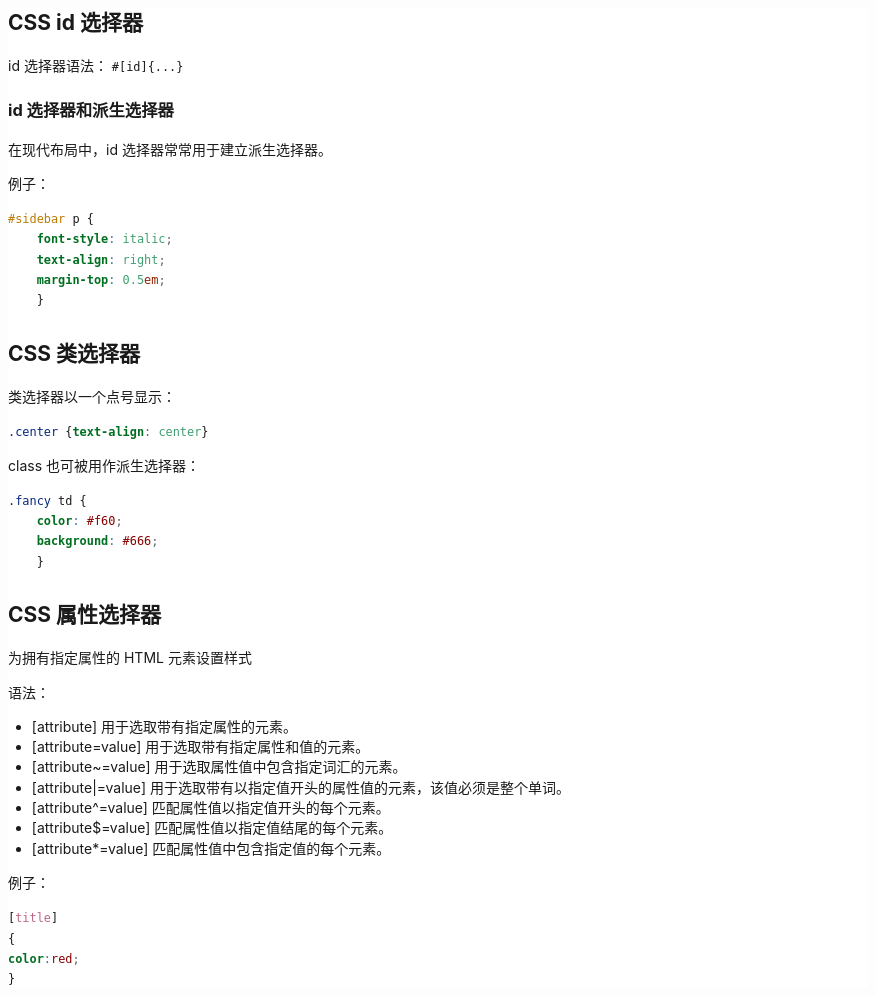## CSS id 选择器

id 选择器语法： `#[id]{...}`

### id 选择器和派生选择器

在现代布局中，id 选择器常常用于建立派生选择器。

例子：
```css
#sidebar p {
    font-style: italic;
    text-align: right;
    margin-top: 0.5em;
    }
```

## CSS 类选择器

类选择器以一个点号显示：
```css
.center {text-align: center}
```

class 也可被用作派生选择器：

```css
.fancy td {
    color: #f60;
    background: #666;
    }
```

## CSS 属性选择器

为拥有指定属性的 HTML 元素设置样式

语法：
- [attribute] 用于选取带有指定属性的元素。
- [attribute=value]   用于选取带有指定属性和值的元素。
- [attribute~=value]  用于选取属性值中包含指定词汇的元素。
- [attribute|=value]  用于选取带有以指定值开头的属性值的元素，该值必须是整个单词。
- [attribute^=value]  匹配属性值以指定值开头的每个元素。
- [attribute$=value]  匹配属性值以指定值结尾的每个元素。
- [attribute*=value]  匹配属性值中包含指定值的每个元素。

例子：

```css
[title]
{
color:red;
}
```
